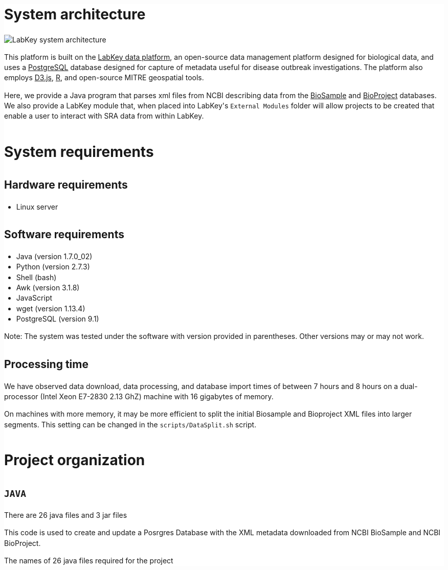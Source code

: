System architecture
====================
![LabKey system architecture](labkey_system_diagram.png)

This platform is built on the [LabKey data platform](https://www.labkey.org), an open-source data management platform designed for biological data, and uses a [PostgreSQL](http://www.postgresql.org/) database designed for capture of metadata useful for disease outbreak investigations. The platform also employs [D3.js](http://d3js.org/), [R](http://www.r-project.org/), and open-source MITRE geospatial tools. 

Here, we provide a Java program that parses xml files from NCBI describing data from the [BioSample](http://www.ncbi.nlm.nih.gov/biosample) and [BioProject](http://www.ncbi.nlm.nih.gov/bioproject/) databases. We also provide a LabKey module that, when placed into LabKey's `External Modules` folder will allow projects to be created that enable a user to interact with SRA data from within LabKey.

System requirements
===================

Hardware requirements
--------------------
* Linux server

Software requirements
---------------------
- Java (version 1.7.0_02)
- Python (version 2.7.3)
- Shell (bash)
- Awk (version 3.1.8)
- JavaScript
- wget (version 1.13.4)
- PostgreSQL (version 9.1)

Note: The system was tested under the software with version provided in parentheses. Other versions may or may not work.

Processing time
--------------------
We have observed data download, data processing, and database import times of between 7 hours and 8 hours on a dual-processor (Intel Xeon E7-2830 2.13 GhZ) machine with 16 gigabytes of memory. 

On machines with more memory, it may be more efficient to split the initial Biosample and Bioproject XML files into larger segments. This setting can be changed in the `scripts/DataSplit.sh` script.

Project organization
====================

`JAVA`
------		

There are 26 java files and 3 jar files

This code is used to create and update a Posrgres Database with the XML metadata downloaded from NCBI BioSample and NCBI BioProject.

The names of 26 java files required for the project
